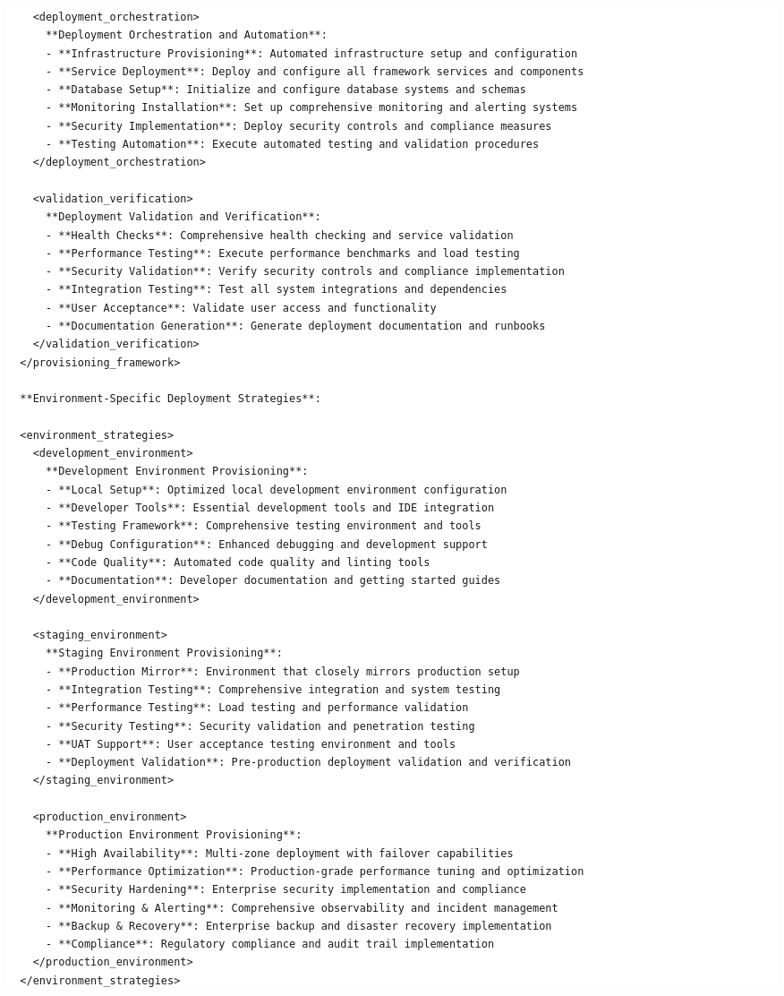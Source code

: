         <deployment_orchestration>
          **Deployment Orchestration and Automation**:
          - **Infrastructure Provisioning**: Automated infrastructure setup and configuration
          - **Service Deployment**: Deploy and configure all framework services and components
          - **Database Setup**: Initialize and configure database systems and schemas
          - **Monitoring Installation**: Set up comprehensive monitoring and alerting systems
          - **Security Implementation**: Deploy security controls and compliance measures
          - **Testing Automation**: Execute automated testing and validation procedures
        </deployment_orchestration>
        
        <validation_verification>
          **Deployment Validation and Verification**:
          - **Health Checks**: Comprehensive health checking and service validation
          - **Performance Testing**: Execute performance benchmarks and load testing
          - **Security Validation**: Verify security controls and compliance implementation
          - **Integration Testing**: Test all system integrations and dependencies
          - **User Acceptance**: Validate user access and functionality
          - **Documentation Generation**: Generate deployment documentation and runbooks
        </validation_verification>
      </provisioning_framework>

      **Environment-Specific Deployment Strategies**:

      <environment_strategies>
        <development_environment>
          **Development Environment Provisioning**:
          - **Local Setup**: Optimized local development environment configuration
          - **Developer Tools**: Essential development tools and IDE integration
          - **Testing Framework**: Comprehensive testing environment and tools
          - **Debug Configuration**: Enhanced debugging and development support
          - **Code Quality**: Automated code quality and linting tools
          - **Documentation**: Developer documentation and getting started guides
        </development_environment>
        
        <staging_environment>
          **Staging Environment Provisioning**:
          - **Production Mirror**: Environment that closely mirrors production setup
          - **Integration Testing**: Comprehensive integration and system testing
          - **Performance Testing**: Load testing and performance validation
          - **Security Testing**: Security validation and penetration testing
          - **UAT Support**: User acceptance testing environment and tools
          - **Deployment Validation**: Pre-production deployment validation and verification
        </staging_environment>
        
        <production_environment>
          **Production Environment Provisioning**:
          - **High Availability**: Multi-zone deployment with failover capabilities
          - **Performance Optimization**: Production-grade performance tuning and optimization
          - **Security Hardening**: Enterprise security implementation and compliance
          - **Monitoring & Alerting**: Comprehensive observability and incident management
          - **Backup & Recovery**: Enterprise backup and disaster recovery implementation
          - **Compliance**: Regulatory compliance and audit trail implementation
        </production_environment>
      </environment_strategies>
